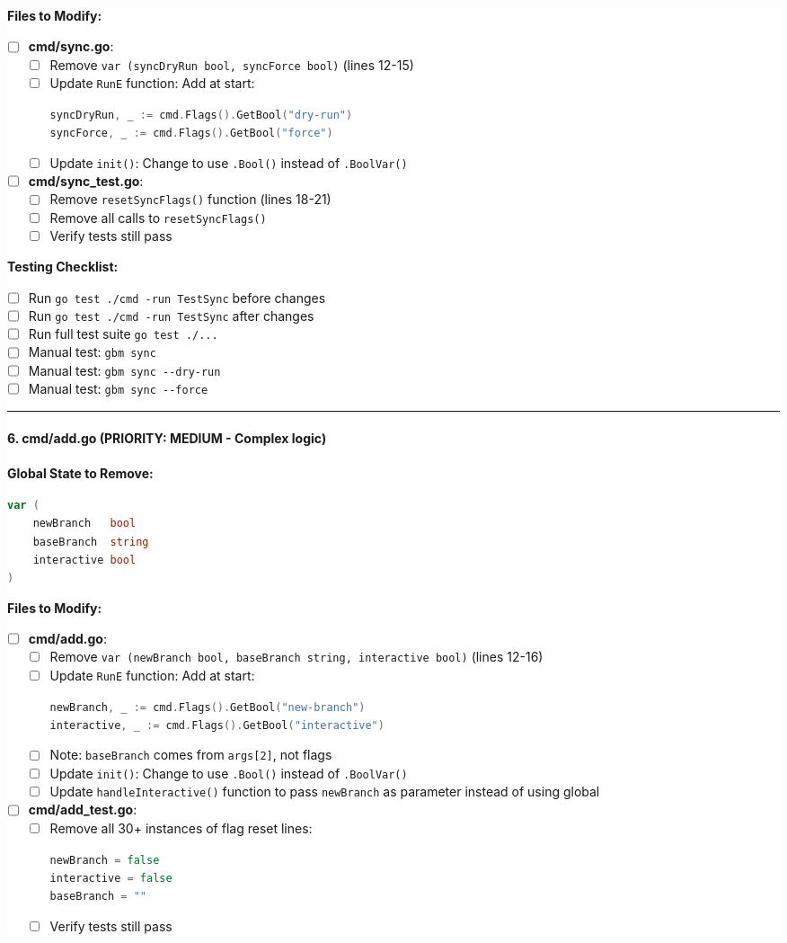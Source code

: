 **Files to Modify:**
- [ ] **cmd/sync.go**:
  - [ ] Remove `var (syncDryRun bool, syncForce bool)` (lines 12-15)
  - [ ] Update `RunE` function: Add at start:
    ```go
    syncDryRun, _ := cmd.Flags().GetBool("dry-run")
    syncForce, _ := cmd.Flags().GetBool("force")
    ```
  - [ ] Update `init()`: Change to use `.Bool()` instead of `.BoolVar()`
- [ ] **cmd/sync_test.go**:
  - [ ] Remove `resetSyncFlags()` function (lines 18-21)
  - [ ] Remove all calls to `resetSyncFlags()`
  - [ ] Verify tests still pass

**Testing Checklist:**
- [ ] Run `go test ./cmd -run TestSync` before changes
- [ ] Run `go test ./cmd -run TestSync` after changes
- [ ] Run full test suite `go test ./...`
- [ ] Manual test: `gbm sync`
- [ ] Manual test: `gbm sync --dry-run`
- [ ] Manual test: `gbm sync --force`

---

#### 6. cmd/add.go (PRIORITY: MEDIUM - Complex logic)
**Global State to Remove:**
```go
var (
    newBranch   bool
    baseBranch  string
    interactive bool
)
```

**Files to Modify:**
- [ ] **cmd/add.go**:
  - [ ] Remove `var (newBranch bool, baseBranch string, interactive bool)` (lines 12-16)
  - [ ] Update `RunE` function: Add at start:
    ```go
    newBranch, _ := cmd.Flags().GetBool("new-branch")
    interactive, _ := cmd.Flags().GetBool("interactive")
    ```
  - [ ] Note: `baseBranch` comes from `args[2]`, not flags
  - [ ] Update `init()`: Change to use `.Bool()` instead of `.BoolVar()`
  - [ ] Update `handleInteractive()` function to pass `newBranch` as parameter instead of using global
- [ ] **cmd/add_test.go**:
  - [ ] Remove all 30+ instances of flag reset lines:
    ```go
    newBranch = false
    interactive = false
    baseBranch = ""
    ```
  - [ ] Verify tests still pass
